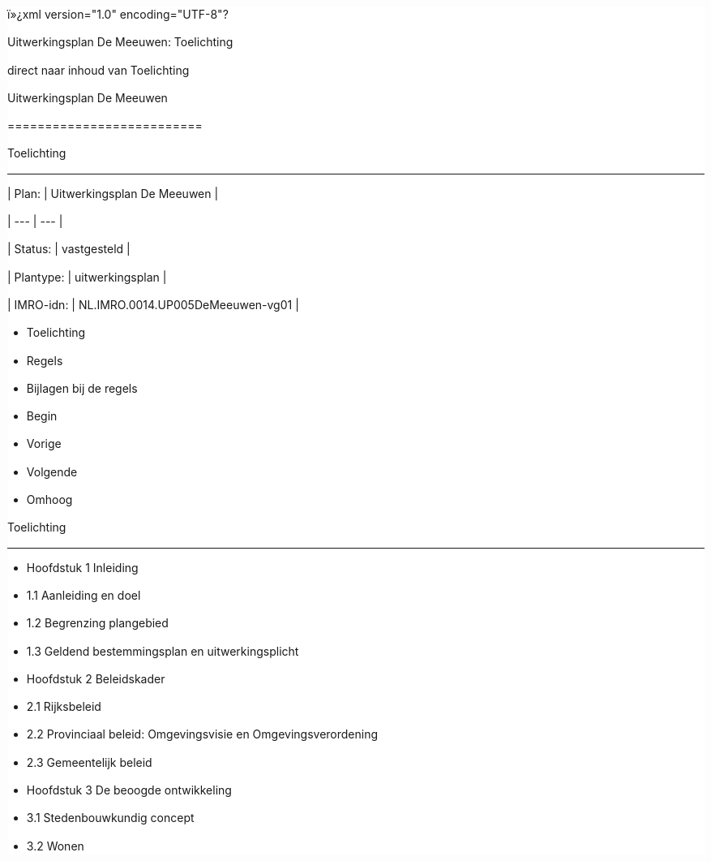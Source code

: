 ï»¿xml version\="1\.0" encoding\="UTF\-8"?

Uitwerkingsplan De Meeuwen: Toelichting

direct naar inhoud van Toelichting

Uitwerkingsplan De Meeuwen

==========================

Toelichting

-----------

| Plan: | Uitwerkingsplan De Meeuwen |

| --- | --- |

| Status: | vastgesteld |

| Plantype: | uitwerkingsplan |

| IMRO\-idn: | NL.IMRO.0014\.UP005DeMeeuwen\-vg01 |

* Toelichting

* Regels

* Bijlagen bij de regels

* Begin

* Vorige

* Volgende

* Omhoog

Toelichting

-----------

* Hoofdstuk 1 Inleiding

+ 1\.1 Aanleiding en doel

+ 1\.2 Begrenzing plangebied

+ 1\.3 Geldend bestemmingsplan en uitwerkingsplicht

* Hoofdstuk 2 Beleidskader

+ 2\.1 Rijksbeleid

+ 2\.2 Provinciaal beleid: Omgevingsvisie en Omgevingsverordening

+ 2\.3 Gemeentelijk beleid

* Hoofdstuk 3 De beoogde ontwikkeling

+ 3\.1 Stedenbouwkundig concept

+ 3\.2 Wonen
